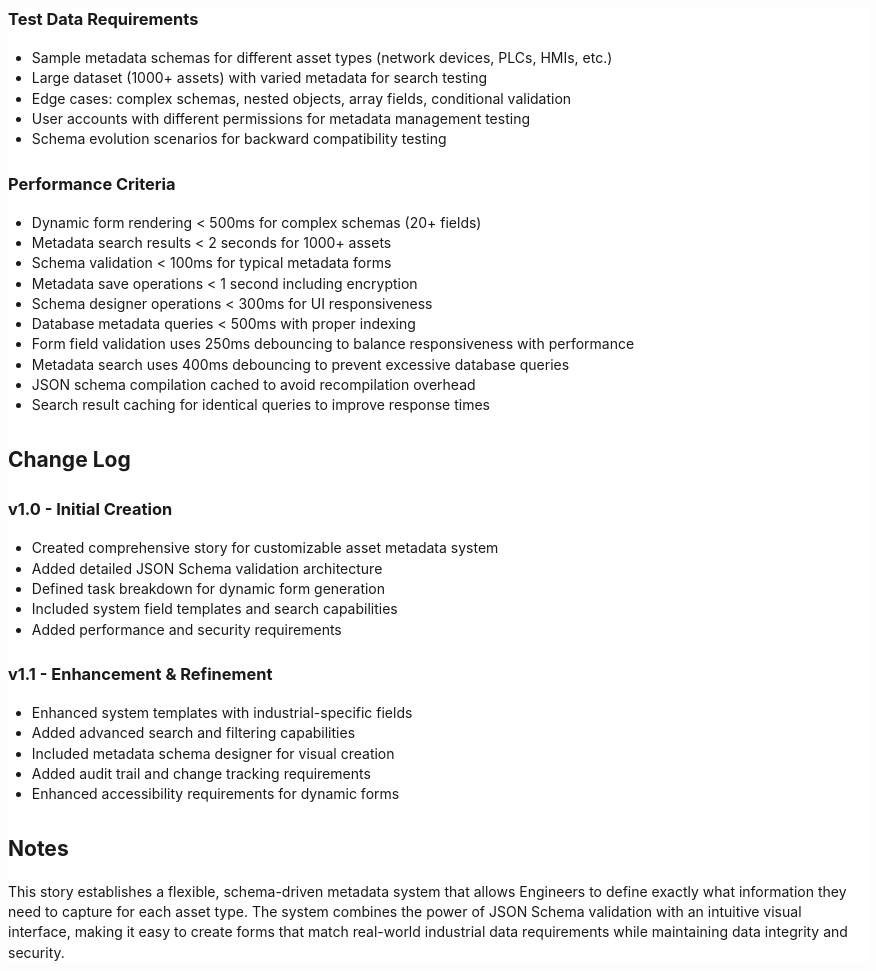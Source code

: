 ### Test Data Requirements
- Sample metadata schemas for different asset types (network devices, PLCs, HMIs, etc.)
- Large dataset (1000+ assets) with varied metadata for search testing
- Edge cases: complex schemas, nested objects, array fields, conditional validation
- User accounts with different permissions for metadata management testing
- Schema evolution scenarios for backward compatibility testing

### Performance Criteria
- Dynamic form rendering < 500ms for complex schemas (20+ fields)
- Metadata search results < 2 seconds for 1000+ assets
- Schema validation < 100ms for typical metadata forms
- Metadata save operations < 1 second including encryption
- Schema designer operations < 300ms for UI responsiveness
- Database metadata queries < 500ms with proper indexing
- Form field validation uses 250ms debouncing to balance responsiveness with performance
- Metadata search uses 400ms debouncing to prevent excessive database queries
- JSON schema compilation cached to avoid recompilation overhead
- Search result caching for identical queries to improve response times

## Change Log

### v1.0 - Initial Creation
- Created comprehensive story for customizable asset metadata system
- Added detailed JSON Schema validation architecture
- Defined task breakdown for dynamic form generation
- Included system field templates and search capabilities
- Added performance and security requirements

### v1.1 - Enhancement & Refinement
- Enhanced system templates with industrial-specific fields
- Added advanced search and filtering capabilities
- Included metadata schema designer for visual creation
- Added audit trail and change tracking requirements
- Enhanced accessibility requirements for dynamic forms

## Notes

This story establishes a flexible, schema-driven metadata system that allows Engineers to define exactly what information they need to capture for each asset type. The system combines the power of JSON Schema validation with an intuitive visual interface, making it easy to create forms that match real-world industrial data requirements while maintaining data integrity and security.